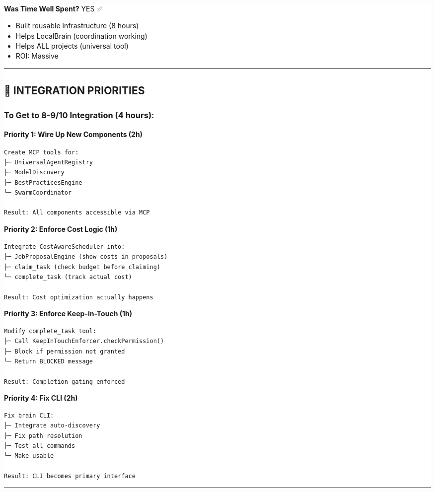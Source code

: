 **Was Time Well Spent?** YES ✅
- Built reusable infrastructure (8 hours)
- Helps LocalBrain (coordination working)
- Helps ALL projects (universal tool)
- ROI: Massive

---

## 🎯 INTEGRATION PRIORITIES

### **To Get to 8-9/10 Integration (4 hours):**

**Priority 1: Wire Up New Components (2h)**
```
Create MCP tools for:
├─ UniversalAgentRegistry
├─ ModelDiscovery
├─ BestPracticesEngine
└─ SwarmCoordinator

Result: All components accessible via MCP
```

**Priority 2: Enforce Cost Logic (1h)**
```
Integrate CostAwareScheduler into:
├─ JobProposalEngine (show costs in proposals)
├─ claim_task (check budget before claiming)
└─ complete_task (track actual cost)

Result: Cost optimization actually happens
```

**Priority 3: Enforce Keep-in-Touch (1h)**
```
Modify complete_task tool:
├─ Call KeepInTouchEnforcer.checkPermission()
├─ Block if permission not granted
└─ Return BLOCKED message

Result: Completion gating enforced
```

**Priority 4: Fix CLI (2h)**
```
Fix brain CLI:
├─ Integrate auto-discovery
├─ Fix path resolution
├─ Test all commands
└─ Make usable

Result: CLI becomes primary interface
```

---